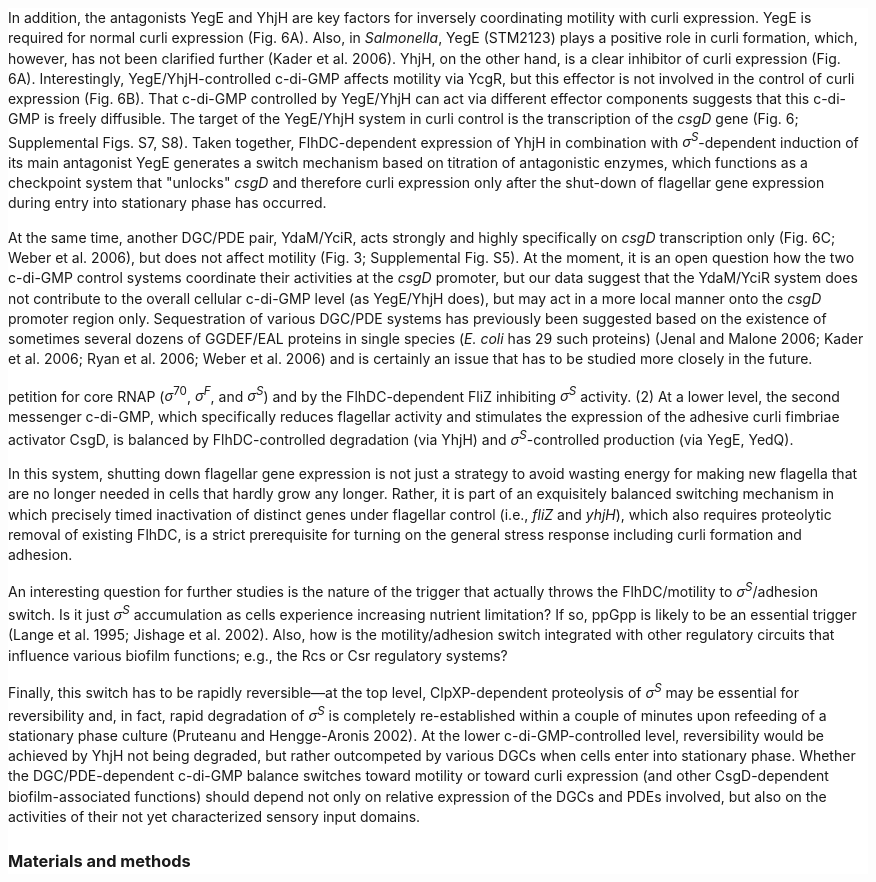 In addition, the antagonists YegE and YhjH are key factors for inversely coordinating motility with curli expression. YegE is required for normal curli expression (Fig. 6A). Also, in *Salmonella*, YegE (STM2123) plays a positive role in curli formation, which, however, has not been clarified further (Kader et al. 2006). YhjH, on the other hand, is a clear inhibitor of curli expression (Fig. 6A). Interestingly, YegE/YhjH-controlled c-di-GMP affects motility via YcgR, but this effector is not involved in the control of curli expression (Fig. 6B). That c-di-GMP controlled by YegE/YhjH can act via different effector components suggests that this c-di-GMP is freely diffusible. The target of the YegE/YhjH system in curli control is the transcription of the *csgD* gene (Fig. 6; Supplemental Figs. S7, S8). Taken together, FlhDC-dependent expression of YhjH in combination with $\sigma^{S}$-dependent induction of its main antagonist YegE generates a switch mechanism based on titration of antagonistic enzymes, which functions as a checkpoint system that "unlocks" *csgD* and therefore curli expression only after the shut-down of flagellar gene expression during entry into stationary phase has occurred.

At the same time, another DGC/PDE pair, YdaM/YciR, acts strongly and highly specifically on *csgD* transcription only (Fig. 6C; Weber et al. 2006), but does not affect motility (Fig. 3; Supplemental Fig. S5). At the moment, it is an open question how the two c-di-GMP control systems coordinate their activities at the *csgD* promoter, but our data suggest that the YdaM/YciR system does not contribute to the overall cellular c-di-GMP level (as YegE/YhjH does), but may act in a more local manner onto the *csgD* promoter region only. Sequestration of various DGC/PDE systems has previously been suggested based on the existence of sometimes several dozens of GGDEF/EAL proteins in single species (*E. coli* has 29 such proteins) (Jenal and Malone 2006; Kader et al. 2006; Ryan et al. 2006; Weber et al. 2006) and is certainly an issue that has to be studied more closely in the future.

petition for core RNAP ($\sigma^{70}$, $\sigma^{F}$, and $\sigma^{S}$) and by the FlhDC-dependent FliZ inhibiting $\sigma^{S}$ activity. (2) At a lower level, the second messenger c-di-GMP, which specifically reduces flagellar activity and stimulates the expression of the adhesive curli fimbriae activator CsgD, is balanced by FlhDC-controlled degradation (via YhjH) and $\sigma^{S}$-controlled production (via YegE, YedQ).

In this system, shutting down flagellar gene expression is not just a strategy to avoid wasting energy for making new flagella that are no longer needed in cells that hardly grow any longer. Rather, it is part of an exquisitely balanced switching mechanism in which precisely timed inactivation of distinct genes under flagellar control (i.e., *fliZ* and *yhjH*), which also requires proteolytic removal of existing FlhDC, is a strict prerequisite for turning on the general stress response including curli formation and adhesion.

An interesting question for further studies is the nature of the trigger that actually throws the FlhDC/motility to $\sigma^{S}$/adhesion switch. Is it just $\sigma^{S}$ accumulation as cells experience increasing nutrient limitation? If so, ppGpp is likely to be an essential trigger (Lange et al. 1995; Jishage et al. 2002). Also, how is the motility/adhesion switch integrated with other regulatory circuits that influence various biofilm functions; e.g., the Rcs or Csr regulatory systems?

Finally, this switch has to be rapidly reversible—at the top level, ClpXP-dependent proteolysis of $\sigma^{S}$ may be essential for reversibility and, in fact, rapid degradation of $\sigma^{S}$ is completely re-established within a couple of minutes upon refeeding of a stationary phase culture (Pruteanu and Hengge-Aronis 2002). At the lower c-di-GMP-controlled level, reversibility would be achieved by YhjH not being degraded, but rather outcompeted by various DGCs when cells enter into stationary phase. Whether the DGC/PDE-dependent c-di-GMP balance switches toward motility or toward curli expression (and other CsgD-dependent biofilm-associated functions) should depend not only on relative expression of the DGCs and PDEs involved, but also on the activities of their not yet characterized sensory input domains.

### Materials and methods
